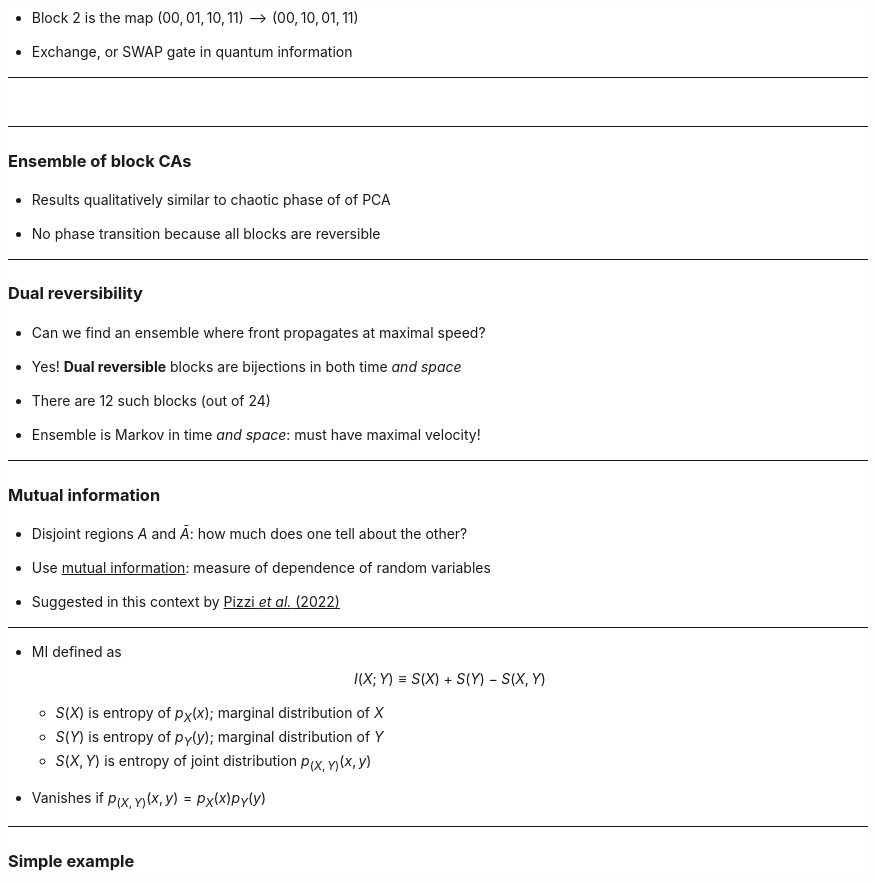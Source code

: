 - Block 2 is the map $(00, 01, 10, 11) ⟶ (00, 10, 01, 11)$ 

- Exchange, or SWAP gate in quantum information

---

<script src="assets/block-ca.js"></script>
<figure align="center">
<div id="block"  style="display: inline-block; position: relative"></div>
</figure>

---

### Ensemble of block CAs

- Results qualitatively similar to chaotic phase of of PCA

- No phase transition because all blocks are reversible

---

### Dual reversibility 

- Can we find an ensemble where front propagates at maximal speed?

- Yes! **Dual reversible** blocks are bijections in both time *and space*

- There are 12 such blocks (out of 24)

- Ensemble is Markov in time *and space*: must have maximal velocity!

---

### Mutual information 

- Disjoint regions $A$ and $\bar A$: how much does one tell about the other?

- Use [mutual information](https://en.wikipedia.org/wiki/Mutual_information): measure of dependence of random variables 
  
- Suggested in this context by [Pizzi *et al.* (2022)](https://arxiv.org/abs/2204.03016)
  
--- 

- MI defined as
$$
I(X;Y) \equiv S(X) + S(Y) - S(X,Y)
$$
  - $S(X)$ is entropy of $p_X(x)$; marginal distribution of $X$
  - $S(Y)$ is entropy of $p_Y(y)$; marginal distribution of $Y$
  - $S(X,Y)$ is entropy of joint distribution $p_{(X,Y)}(x,y)$

- Vanishes if $p_{(X,Y)}(x,y)=p_X(x)p_Y(y)$
 
---

### Simple example
